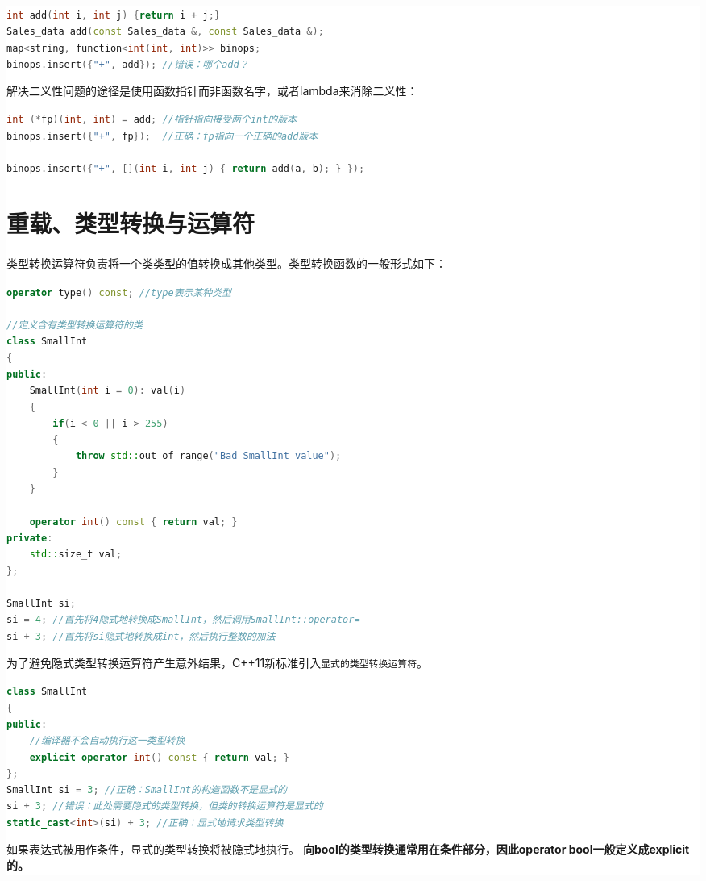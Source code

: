 ``` cpp
int add(int i, int j) {return i + j;}
Sales_data add(const Sales_data &, const Sales_data &);
map<string, function<int(int, int)>> binops;
binops.insert({"+", add}); //错误：哪个add？
```
解决二义性问题的途径是使用函数指针而非函数名字，或者lambda来消除二义性：
``` cpp
int (*fp)(int, int) = add; //指针指向接受两个int的版本
binops.insert({"+", fp});  //正确：fp指向一个正确的add版本

binops.insert({"+", [](int i, int j) { return add(a, b); } });
```

# 重载、类型转换与运算符
类型转换运算符负责将一个类类型的值转换成其他类型。类型转换函数的一般形式如下：
``` cpp
operator type() const; //type表示某种类型

//定义含有类型转换运算符的类
class SmallInt
{
public:
    SmallInt(int i = 0): val(i)
    {
        if(i < 0 || i > 255)
        {
            throw std::out_of_range("Bad SmallInt value");
        }
    }

    operator int() const { return val; }
private:
    std::size_t val;
};

SmallInt si;
si = 4; //首先将4隐式地转换成SmallInt，然后调用SmallInt::operator=
si + 3; //首先将si隐式地转换成int，然后执行整数的加法
```
为了避免隐式类型转换运算符产生意外结果，C++11新标准引入`显式的类型转换运算符`。
``` cpp
class SmallInt
{
public:
    //编译器不会自动执行这一类型转换
    explicit operator int() const { return val; }
};
SmallInt si = 3; //正确：SmallInt的构造函数不是显式的
si + 3; //错误：此处需要隐式的类型转换，但类的转换运算符是显式的
static_cast<int>(si) + 3; //正确：显式地请求类型转换
```
如果表达式被用作条件，显式的类型转换将被隐式地执行。
<strong>向bool的类型转换通常用在条件部分，因此operator bool一般定义成explicit的。</strong>
